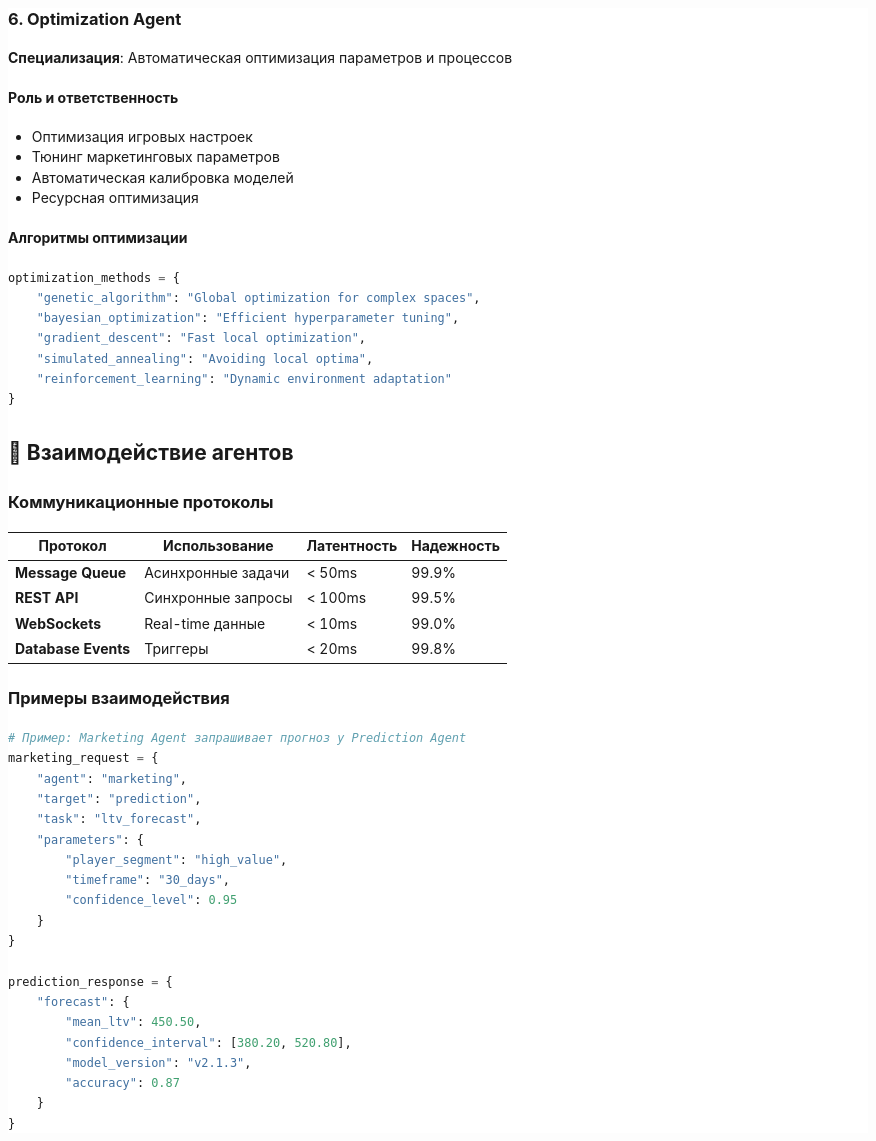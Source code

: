 ### 6. Optimization Agent
**Специализация**: Автоматическая оптимизация параметров и процессов

#### Роль и ответственность
- Оптимизация игровых настроек
- Тюнинг маркетинговых параметров
- Автоматическая калибровка моделей
- Ресурсная оптимизация

#### Алгоритмы оптимизации
```python
optimization_methods = {
    "genetic_algorithm": "Global optimization for complex spaces",
    "bayesian_optimization": "Efficient hyperparameter tuning",
    "gradient_descent": "Fast local optimization",
    "simulated_annealing": "Avoiding local optima",
    "reinforcement_learning": "Dynamic environment adaptation"
}
```

## 🔄 Взаимодействие агентов

### Коммуникационные протоколы

| Протокол | Использование | Латентность | Надежность |
|----------|---------------|-------------|------------|
| **Message Queue** | Асинхронные задачи | < 50ms | 99.9% |
| **REST API** | Синхронные запросы | < 100ms | 99.5% |
| **WebSockets** | Real-time данные | < 10ms | 99.0% |
| **Database Events** | Триггеры | < 20ms | 99.8% |

### Примеры взаимодействия

```python
# Пример: Marketing Agent запрашивает прогноз у Prediction Agent
marketing_request = {
    "agent": "marketing",
    "target": "prediction",
    "task": "ltv_forecast",
    "parameters": {
        "player_segment": "high_value",
        "timeframe": "30_days",
        "confidence_level": 0.95
    }
}

prediction_response = {
    "forecast": {
        "mean_ltv": 450.50,
        "confidence_interval": [380.20, 520.80],
        "model_version": "v2.1.3",
        "accuracy": 0.87
    }
}
```
